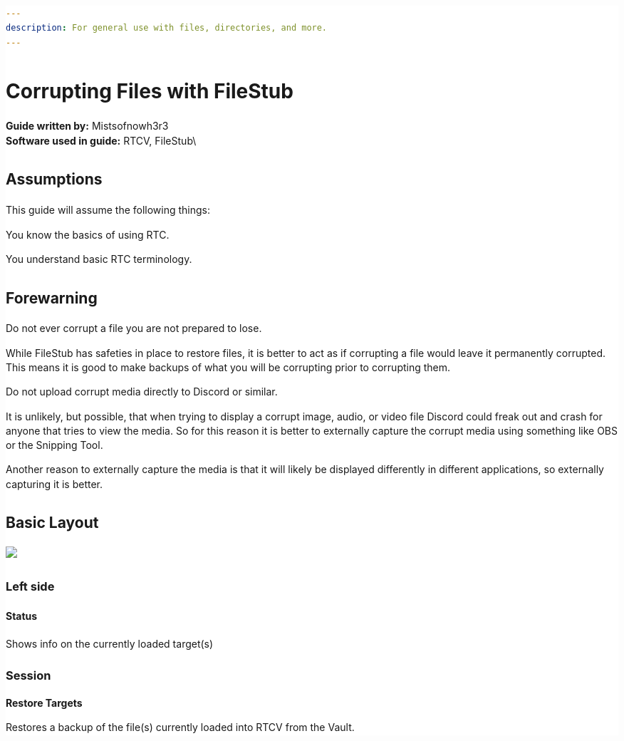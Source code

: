 ```yaml
---
description: For general use with files, directories, and more.
---
```


# Corrupting Files with FileStub

**Guide written by:** Mistsofnowh3r3\
**Software used in guide:** RTCV, FileStub\


## Assumptions

This guide will assume the following things:

You know the basics of using RTC.

You understand basic RTC terminology.

## Forewarning&#x20;

Do not ever corrupt a file you are not prepared to lose.&#x20;

While FileStub has safeties in place to restore files, it is better to act as if corrupting a file would leave it permanently corrupted. This means it is good to make backups of what you will be corrupting prior to corrupting them.

Do not upload corrupt media directly to Discord or similar.

It is unlikely, but possible, that when trying to display a corrupt image, audio, or video file Discord could freak out and crash for anyone that tries to view the media. So for this reason it is better to externally capture the corrupt media using something like OBS or the Snipping Tool.

Another reason to externally capture the media is that it will likely be displayed differently in different applications, so externally capturing it is better.

## Basic Layout

![](https://lh6.googleusercontent.com/lkHthbYVQsxHPuo6-iTCcb9d\_9pBYZGG\_a31TPcCPP6wzeJxbkLZ7jDLtoPK6NwH0BY4jQPISyFsNuo6CQuBQEi2oBNx\_iPkdLiPftiSgFgVMog2gnHQiugZmFXOUImuACxweSzTJSt8kESY4RRwIA4)



### Left side

#### Status

Shows info on the currently loaded target(s)

### Session

**Restore Targets**

Restores a backup of the file(s) currently loaded into RTCV from the Vault.
